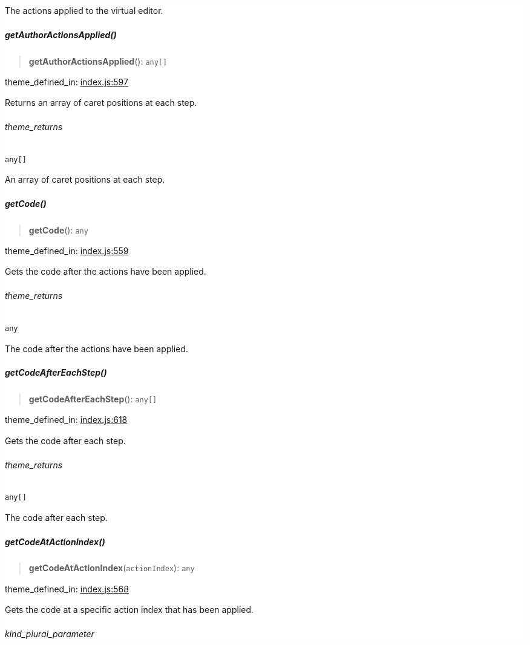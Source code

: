 The actions applied to the virtual editor.

##### getAuthorActionsApplied()

> **getAuthorActionsApplied**(): `any[]`

theme_defined_in: [index.js:597](https://github.com/codevideo/docs.codevideo.io/blob/70d4f7dbb08a35fa96caa0010eab126cf01f007c/temp_packages/fullstackcraftllc-codevideo-virtual-editor/package/dist/index.js#L597)

Returns an array of caret positions at each step.

###### theme_returns

`any[]`

An array of caret positions at each step.

##### getCode()

> **getCode**(): `any`

theme_defined_in: [index.js:559](https://github.com/codevideo/docs.codevideo.io/blob/70d4f7dbb08a35fa96caa0010eab126cf01f007c/temp_packages/fullstackcraftllc-codevideo-virtual-editor/package/dist/index.js#L559)

Gets the code after the actions have been applied.

###### theme_returns

`any`

The code after the actions have been applied.

##### getCodeAfterEachStep()

> **getCodeAfterEachStep**(): `any[]`

theme_defined_in: [index.js:618](https://github.com/codevideo/docs.codevideo.io/blob/70d4f7dbb08a35fa96caa0010eab126cf01f007c/temp_packages/fullstackcraftllc-codevideo-virtual-editor/package/dist/index.js#L618)

Gets the code after each step.

###### theme_returns

`any[]`

The code after each step.

##### getCodeAtActionIndex()

> **getCodeAtActionIndex**(`actionIndex`): `any`

theme_defined_in: [index.js:568](https://github.com/codevideo/docs.codevideo.io/blob/70d4f7dbb08a35fa96caa0010eab126cf01f007c/temp_packages/fullstackcraftllc-codevideo-virtual-editor/package/dist/index.js#L568)

Gets the code at a specific action index that has been applied.

###### kind_plural_parameter

